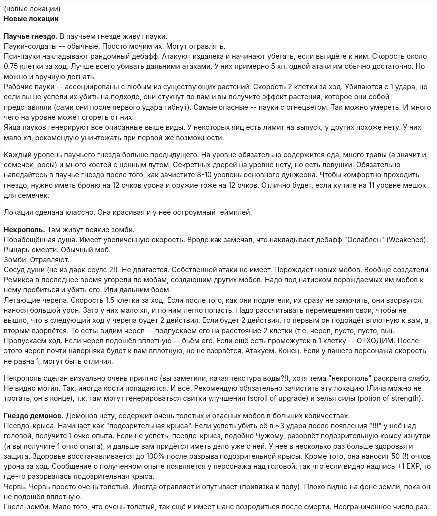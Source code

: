    
  [(новые локации)](https://zHz00.diary.ru/p211384273.htm?index=3#linkmore211384273m3)      
  **Новые локации**    
   
  **Паучье гнездо.**  В паучьем гнезде живут пауки.   
 Пауки-солдаты -- обычные. Просто мочим их. Могут отравлять.   
 Пси-пауки накладывают рандомный дебафф. Атакуют издалека и начинают убегать, если вы идёте к ним. Скорость около 0.75 клетки за ход. Лучше всего убивать дальними атаками. У них примерно 5 хп, одной атаки им обычно достаточно. Но можно и вручную догнать.   
 Рабочие пауки -- ассоциированы с любым из существующих растений. Скорость 2 клетки за ход. Убиваются с 1 удара, но если вы не успели их убить на подходе, они стукнут по вам и вы получите эффект растения, которое они собой представляли (сами они после первого удара гибнут). Самые опасные -- пауки с огнецветом. Так можно умереть. И много чего на уровне может сгореть от них.   
 Яйца пауков генерируют все описанные выше виды. У некоторых яиц есть лимит на выпуск, у других похоже нету. У них мало хп, рекомендую уничтожать при первой же возможности.   
   
 Каждый уровень паучьего гнезда больше предыдущего. На уровне обязательно содержится еда, много травы (а значит и семечек, росы) и много костей с ценным лутом. Секретных дверей на уровне нету, но есть ловушки. Обязательно наведайтесь в паучье гнездо после того, как зачистите 8-10 уровень основного дунжеона. Чтобы комфортно проходить гнездо, нужно иметь броню на 12 очков урона и оружие тоже на 12 очков. Отлично будет, если купите на 11 уровне мешок для семечек.   
   
 Локация сделана классно. Она красивая и у неё остроумный геймплей.   
   
  **Некрополь.**  Там живут всякие зомби.   
 Порабощённая душа. Имеет увеличенную скорость. Вроде как замечал, что накладывает дебафф "Ослаблен" (Weakened).   
 Рыцарь смерти. Обычный моб.   
 Зомби. Отравляют.   
 Сосуд души (не из дарк соулс 2!). Не двигается. Собственной атаки не имеет. Порождает новых мобов. Вообще создатели Ремикса в последнее время угорели по мобам, создающим других мобов. Надо под натиском порождаемых им мобов к нему пробиться и убить его. Или дальним боем.   
 Летающие черепа. Скорость 1.5 клетки за ход. Если после того, как они подлетели, их сразу не замочить, они взорвутся, нанося большой урон. Зато у них мало хп, и по ним легко попасть. Надо рассчитывать перемещения свои, чтобы не вышло, что в следующий ход у черепа будет 2 действия. Если будет 2 действия, то первым он подойдёт вплотную к вам, а вторым взорвётся. То есть: видим череп -- подпускаем его на расстояние 2 клетки (т.е. череп, пусто, пусто, вы). Пропускаем ход. Если череп подошёл вплотную -- бьём его. Если ещё есть промежуток в 1 клетку -- ОТХОДИМ. После этого череп почти наверняка будет к вам вплотную, но не взорвётся. Атакуем. Конец. Если у вашего персонажа скорость не равна 1, могут быть отличия.   
   
 Некрополь сделан визуально очень приятно (вы заметили, какая текстура воды?!), хотя тема "некрополь" раскрыта слабо. Не видно могил. Так, иногда кости попадаются. И всё. Рекомендую обязательно зачистить эту локацию (Лича можно не трогать, он в конце), т.к. там могут генерироваться свитки улучшения (scroll of upgrade) и зелья силы (potion of strength).   
   
  **Гнездо демонов.**  Демонов нету, содержит очень толстых и опасных мобов в больших количествах.   
 Псевдо-крыса. Начинает как "подозрительная крыса". Если успеть убить её в ~3 удара после появления "!!!" у неё над головой, получите 1 очко опыта. Если не успеть, псевдо-крыса, подобно Чужому, разорвёт подозрительную крысу изнутри (и вы получите 1 очко опыта), и дальше вам придётся иметь дело уже с ней. У неё в несколько раз больше здоровья и защита. Здоровье восстанавливается до 100% после разрыва подозрительной крысы. Кроме того, она наносит 50 (!) очков урона за ход. Сообщение о полученном опыте появляется у персонажа над головой, так что если видно надпись +1 EXP, то где-то разорвалась подозрительная крыса.   
 Червь. Червь просто очень толстый. Иногда отравляет и опутывает (привязка к полу). Плохо видно на фоне земли, пока он не подошёл вплотную.   
 Гнолл-зомби. Мало того, что очень толстый, так ещё и имеет шанс возродиться после смерти. Неограниченное число раз.   
   
